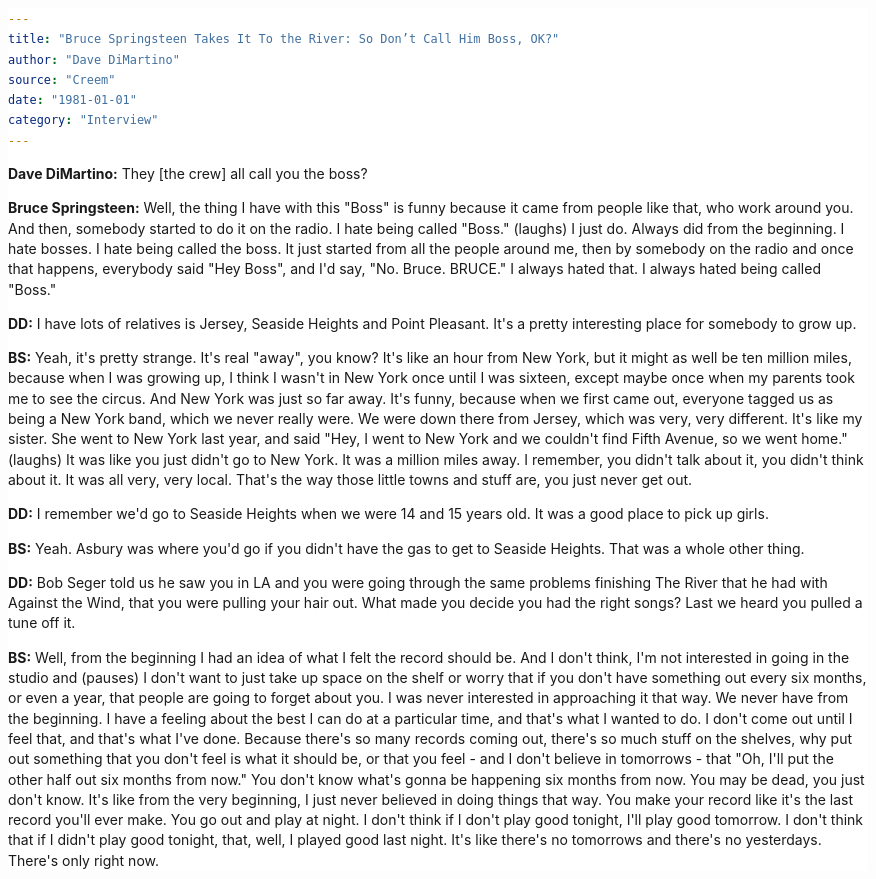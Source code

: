 ```yaml
---
title: "Bruce Springsteen Takes It To the River: So Don’t Call Him Boss, OK?"
author: "Dave DiMartino"
source: "Creem"
date: "1981-01-01"
category: "Interview"
---
```


**Dave DiMartino:** They [the crew] all call you the boss?

**Bruce Springsteen:** Well, the thing I have with this "Boss" is funny because it came from people like that, who work around you. And then, somebody started to do it on the radio. I hate being called "Boss." (laughs) I just do. Always did from the beginning. I hate bosses. I hate being called the boss. It just started from all the people around me, then by somebody on the radio and once that happens, everybody said "Hey Boss", and I'd say, "No. Bruce. BRUCE." I always hated that. I always hated being called "Boss."

**DD:** I have lots of relatives is Jersey, Seaside Heights and Point Pleasant. It's a pretty interesting place for somebody to grow up.

**BS:** Yeah, it's pretty strange. It's real "away", you know? It's like an hour from New York, but it might as well be ten million miles, because when I was growing up, I think I wasn't in New York once until I was sixteen, except maybe once when my parents took me to see the circus. And New York was just so far away. It's funny, because when we first came out, everyone tagged us as being a New York band, which we never really were. We were down there from Jersey, which was very, very different. It's like my sister. She went to New York last year, and said "Hey, I went to New York and we couldn't find Fifth Avenue, so we went home." (laughs) It was like you just didn't go to New York. It was a million miles away. I remember, you didn't talk about it, you didn't think about it. It was all very, very local. That's the way those little towns and stuff are, you just never get out.

**DD:** I remember we'd go to Seaside Heights when we were 14 and 15 years old. It was a good place to pick up girls.

**BS:** Yeah. Asbury was where you'd go if you didn't have the gas to get to Seaside Heights. That was a whole other thing.

**DD:** Bob Seger told us he saw you in LA and you were going through the same problems finishing The River that he had with Against the Wind, that you were pulling your hair out. What made you decide you had the right songs? Last we heard you pulled a tune off it.

**BS:** Well, from the beginning I had an idea of what I felt the record should be. And I don't think, I'm not interested in going in the studio and (pauses) I don't want to just take up space on the shelf or worry that if you don't have something out every six months, or even a year, that people are going to forget about you. I was never interested in approaching it that way. We never have from the beginning. I have a feeling about the best I can do at a particular time, and that's what I wanted to do. I don't come out until I feel that, and that's what I've done. Because there's so many records coming out, there's so much stuff on the shelves, why put out something that you don't feel is what it should be, or that you feel - and I don't believe in tomorrows - that "Oh, I'll put the other half out six months from now." You don't know what's gonna be happening six months from now. You may be dead, you just don't know. It's like from the very beginning, I just never believed in doing things that way. You make your record like it's the last record you'll ever make. You go out and play at night. I don't think if I don't play good tonight, I'll play good tomorrow. I don't think that if I didn't play good tonight, that, well, I played good last night. It's like there's no tomorrows and there's no yesterdays. There's only right now.
